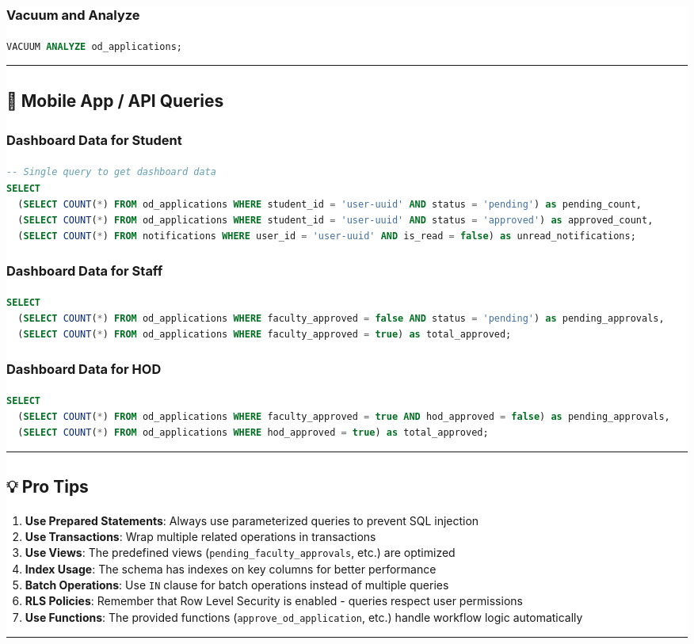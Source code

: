 ### Vacuum and Analyze
```sql
VACUUM ANALYZE od_applications;
```

---

## 📱 Mobile App / API Queries

### Dashboard Data for Student
```sql
-- Single query to get dashboard data
SELECT 
  (SELECT COUNT(*) FROM od_applications WHERE student_id = 'user-uuid' AND status = 'pending') as pending_count,
  (SELECT COUNT(*) FROM od_applications WHERE student_id = 'user-uuid' AND status = 'approved') as approved_count,
  (SELECT COUNT(*) FROM notifications WHERE user_id = 'user-uuid' AND is_read = false) as unread_notifications;
```

### Dashboard Data for Staff
```sql
SELECT 
  (SELECT COUNT(*) FROM od_applications WHERE faculty_approved = false AND status = 'pending') as pending_approvals,
  (SELECT COUNT(*) FROM od_applications WHERE faculty_approved = true) as total_approved;
```

### Dashboard Data for HOD
```sql
SELECT 
  (SELECT COUNT(*) FROM od_applications WHERE faculty_approved = true AND hod_approved = false) as pending_approvals,
  (SELECT COUNT(*) FROM od_applications WHERE hod_approved = true) as total_approved;
```

---

## 💡 Pro Tips

1. **Use Prepared Statements**: Always use parameterized queries to prevent SQL injection
2. **Use Transactions**: Wrap multiple related operations in transactions
3. **Use Views**: The predefined views (`pending_faculty_approvals`, etc.) are optimized
4. **Index Usage**: The schema has indexes on key columns for better performance
5. **Batch Operations**: Use `IN` clause for batch operations instead of multiple queries
6. **RLS Policies**: Remember that Row Level Security is enabled - queries respect user permissions
7. **Use Functions**: The provided functions (`approve_od_application`, etc.) handle workflow logic automatically

---
